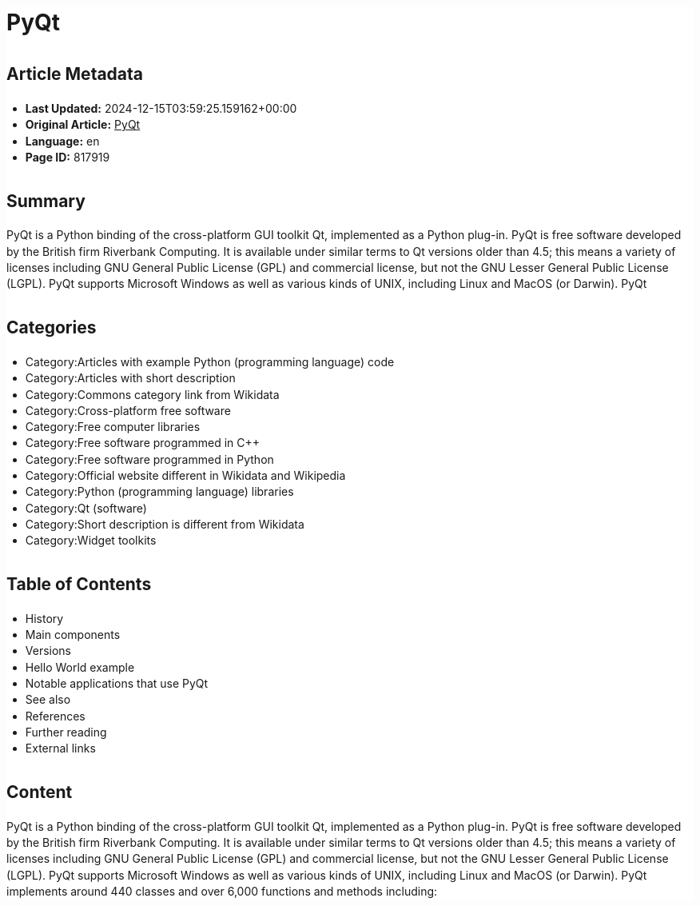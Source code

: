 # PyQt

## Article Metadata

- **Last Updated:** 2024-12-15T03:59:25.159162+00:00
- **Original Article:** [PyQt](https://en.wikipedia.org/wiki/PyQt)
- **Language:** en
- **Page ID:** 817919

## Summary

PyQt is a Python binding of the cross-platform GUI toolkit Qt, implemented as a Python plug-in. PyQt is free software developed by the British firm Riverbank Computing. It is available under similar terms to Qt versions older than 4.5; this means a variety of licenses including GNU General Public License (GPL) and commercial license, but not the GNU Lesser General Public License (LGPL). PyQt supports Microsoft Windows as well as various kinds of UNIX, including Linux and MacOS (or Darwin).
PyQt 

## Categories

- Category:Articles with example Python (programming language) code
- Category:Articles with short description
- Category:Commons category link from Wikidata
- Category:Cross-platform free software
- Category:Free computer libraries
- Category:Free software programmed in C++
- Category:Free software programmed in Python
- Category:Official website different in Wikidata and Wikipedia
- Category:Python (programming language) libraries
- Category:Qt (software)
- Category:Short description is different from Wikidata
- Category:Widget toolkits

## Table of Contents

- History
- Main components
- Versions
- Hello World example
- Notable applications that use PyQt
- See also
- References
- Further reading
- External links

## Content

PyQt is a Python binding of the cross-platform GUI toolkit Qt, implemented as a Python plug-in. PyQt is free software developed by the British firm Riverbank Computing. It is available under similar terms to Qt versions older than 4.5; this means a variety of licenses including GNU General Public License (GPL) and commercial license, but not the GNU Lesser General Public License (LGPL). PyQt supports Microsoft Windows as well as various kinds of UNIX, including Linux and MacOS (or Darwin).
PyQt implements around 440 classes and over 6,000 functions and methods including:
